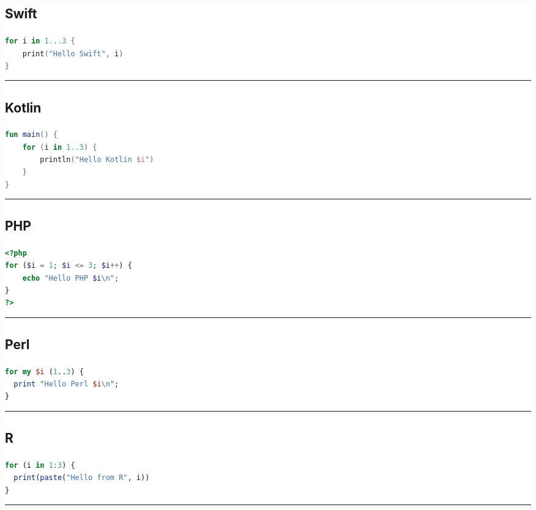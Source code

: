## Swift

```swift
for i in 1...3 {
    print("Hello Swift", i)
}
```

---

## Kotlin

```kotlin
fun main() {
    for (i in 1..3) {
        println("Hello Kotlin $i")
    }
}
```

---

## PHP

```php
<?php
for ($i = 1; $i <= 3; $i++) {
    echo "Hello PHP $i\n";
}
?>
```

---

## Perl

```perl
for my $i (1..3) {
  print "Hello Perl $i\n";
}
```

---

## R

```r
for (i in 1:3) {
  print(paste("Hello from R", i))
}
```

---

